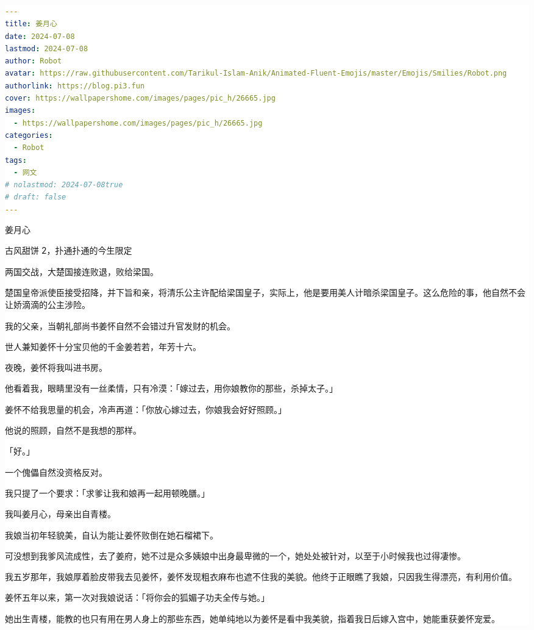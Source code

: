 ```yaml
---
title: 姜月心
date: 2024-07-08
lastmod: 2024-07-08
author: Robot
avatar: https://raw.githubusercontent.com/Tarikul-Islam-Anik/Animated-Fluent-Emojis/master/Emojis/Smilies/Robot.png
authorlink: https://blog.pi3.fun
cover: https://wallpapershome.com/images/pages/pic_h/26665.jpg
images:
  - https://wallpapershome.com/images/pages/pic_h/26665.jpg
categories:
  - Robot
tags:
  - 网文
# nolastmod: 2024-07-08true
# draft: false
---
```




姜月心

古风甜饼 2，扑通扑通的今生限定

两国交战，大楚国接连败退，败给梁国。

楚国皇帝派使臣接受招降，并下旨和亲，将清乐公主许配给梁国皇子，实际上，他是要用美人计暗杀梁国皇子。这么危险的事，他自然不会让娇滴滴的公主涉险。

我的父亲，当朝礼部尚书姜怀自然不会错过升官发财的机会。

世人兼知姜怀十分宝贝他的千金姜若若，年芳十六。

夜晚，姜怀将我叫进书房。

他看着我，眼睛里没有一丝柔情，只有冷漠：「嫁过去，用你娘教你的那些，杀掉太子。」

姜怀不给我思量的机会，冷声再道：「你放心嫁过去，你娘我会好好照顾。」

他说的照顾，自然不是我想的那样。

「好。」

一个傀儡自然没资格反对。

我只提了一个要求：「求爹让我和娘再一起用顿晚膳。」

我叫姜月心，母亲出自青楼。

我娘当初年轻貌美，自认为能让姜怀败倒在她石榴裙下。

可没想到我爹风流成性，去了姜府，她不过是众多姨娘中出身最卑微的一个，她处处被针对，以至于小时候我也过得凄惨。

我五岁那年，我娘厚着脸皮带我去见姜怀，姜怀发现粗衣麻布也遮不住我的美貌。他终于正眼瞧了我娘，只因我生得漂亮，有利用价值。

姜怀五年以来，第一次对我娘说话：「将你会的狐媚子功夫全传与她。」

她出生青楼，能教的也只有用在男人身上的那些东西，她单纯地以为姜怀是看中我美貌，指着我日后嫁入宫中，她能重获姜怀宠爱。

